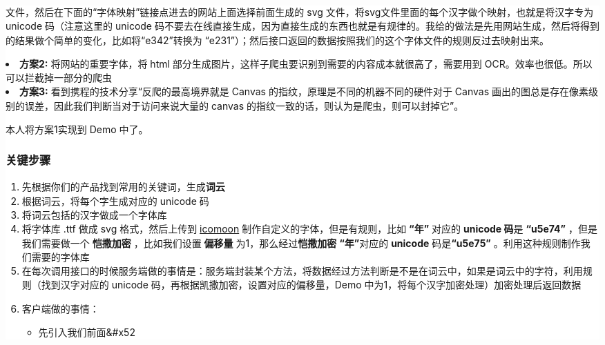 &#x6587;&#x4EF6;&#xFF0C;&#x7136;&#x540E;&#x5728;&#x4E0B;&#x9762;&#x7684;&#x201C;&#x5B57;&#x4F53;&#x6620;&#x5C04;&#x201D;&#x94FE;&#x63A5;&#x70B9;&#x8FDB;&#x53BB;&#x7684;&#x7F51;&#x7AD9;&#x4E0A;&#x9762;&#x9009;&#x62E9;&#x524D;&#x9762;&#x751F;&#x6210;&#x7684; svg &#x6587;&#x4EF6;&#xFF0C;&#x5C06;svg&#x6587;&#x4EF6;&#x91CC;&#x9762;&#x7684;&#x6BCF;&#x4E2A;&#x6C49;&#x5B57;&#x505A;&#x4E2A;&#x6620;&#x5C04;&#xFF0C;&#x4E5F;&#x5C31;&#x662F;&#x5C06;&#x6C49;&#x5B57;&#x4E13;&#x4E3A; unicode &#x7801;&#xFF08;&#x6CE8;&#x610F;&#x8FD9;&#x91CC;&#x7684; unicode &#x7801;&#x4E0D;&#x8981;&#x53BB;&#x5728;&#x7EBF;&#x76F4;&#x63A5;&#x751F;&#x6210;&#xFF0C;&#x56E0;&#x4E3A;&#x76F4;&#x63A5;&#x751F;&#x6210;&#x7684;&#x4E1C;&#x897F;&#x4E5F;&#x5C31;&#x662F;&#x6709;&#x89C4;&#x5F8B;&#x7684;&#x3002;&#x6211;&#x7ED9;&#x7684;&#x505A;&#x6CD5;&#x662F;&#x5148;&#x7528;&#x7F51;&#x7AD9;&#x751F;&#x6210;&#xFF0C;&#x7136;&#x540E;&#x5C06;&#x5F97;&#x5230;&#x7684;&#x7ED3;&#x679C;&#x505A;&#x4E2A;&#x7B80;&#x5355;&#x7684;&#x53D8;&#x5316;&#xFF0C;&#x6BD4;&#x5982;&#x5C06;&#x201C;e342&#x201D;&#x8F6C;&#x6362;&#x4E3A; &#x201C;e231&#x201D;&#xFF09;&#xFF1B;&#x7136;&#x540E;&#x63A5;&#x53E3;&#x8FD4;&#x56DE;&#x7684;&#x6570;&#x636E;&#x6309;&#x7167;&#x6211;&#x4EEC;&#x7684;&#x8FD9;&#x4E2A;&#x5B57;&#x4F53;&#x6587;&#x4EF6;&#x7684;&#x89C4;&#x5219;&#x53CD;&#x8FC7;&#x53BB;&#x6620;&#x5C04;&#x51FA;&#x6765;&#x3002;</li><li><strong>&#x65B9;&#x6848;2:</strong> &#x5C06;&#x7F51;&#x7AD9;&#x7684;&#x91CD;&#x8981;&#x5B57;&#x4F53;&#xFF0C;&#x5C06; html &#x90E8;&#x5206;&#x751F;&#x6210;&#x56FE;&#x7247;&#xFF0C;&#x8FD9;&#x6837;&#x5B50;&#x722C;&#x866B;&#x8981;&#x8BC6;&#x522B;&#x5230;&#x9700;&#x8981;&#x7684;&#x5185;&#x5BB9;&#x6210;&#x672C;&#x5C31;&#x5F88;&#x9AD8;&#x4E86;&#xFF0C;&#x9700;&#x8981;&#x7528;&#x5230; OCR&#x3002;&#x6548;&#x7387;&#x4E5F;&#x5F88;&#x4F4E;&#x3002;&#x6240;&#x4EE5;&#x53EF;&#x4EE5;&#x62E6;&#x622A;&#x6389;&#x4E00;&#x90E8;&#x5206;&#x7684;&#x722C;&#x866B;</li><li><strong>&#x65B9;&#x6848;3:</strong> &#x770B;&#x5230;&#x643A;&#x7A0B;&#x7684;&#x6280;&#x672F;&#x5206;&#x4EAB;&#x201C;&#x53CD;&#x722C;&#x7684;&#x6700;&#x9AD8;&#x5883;&#x754C;&#x5C31;&#x662F; Canvas &#x7684;&#x6307;&#x7EB9;&#xFF0C;&#x539F;&#x7406;&#x662F;&#x4E0D;&#x540C;&#x7684;&#x673A;&#x5668;&#x4E0D;&#x540C;&#x7684;&#x786C;&#x4EF6;&#x5BF9;&#x4E8E; Canvas &#x753B;&#x51FA;&#x7684;&#x56FE;&#x603B;&#x662F;&#x5B58;&#x5728;&#x50CF;&#x7D20;&#x7EA7;&#x522B;&#x7684;&#x8BEF;&#x5DEE;&#xFF0C;&#x56E0;&#x6B64;&#x6211;&#x4EEC;&#x5224;&#x65AD;&#x5F53;&#x5BF9;&#x4E8E;&#x8BBF;&#x95EE;&#x6765;&#x8BF4;&#x5927;&#x91CF;&#x7684; canvas &#x7684;&#x6307;&#x7EB9;&#x4E00;&#x81F4;&#x7684;&#x8BDD;&#xFF0C;&#x5219;&#x8BA4;&#x4E3A;&#x662F;&#x722C;&#x866B;&#xFF0C;&#x5219;&#x53EF;&#x4EE5;&#x5C01;&#x6389;&#x5B83;&#x201D;&#x3002;<p>&#x672C;&#x4EBA;&#x5C06;&#x65B9;&#x6848;1&#x5B9E;&#x73B0;&#x5230; Demo &#x4E2D;&#x4E86;&#x3002;</p></li></ol><h3 id="articleHeader4">&#x5173;&#x952E;&#x6B65;&#x9AA4;</h3><ol><li>&#x5148;&#x6839;&#x636E;&#x4F60;&#x4EEC;&#x7684;&#x4EA7;&#x54C1;&#x627E;&#x5230;&#x5E38;&#x7528;&#x7684;&#x5173;&#x952E;&#x8BCD;&#xFF0C;&#x751F;&#x6210;<strong>&#x8BCD;&#x4E91;</strong></li><li>&#x6839;&#x636E;&#x8BCD;&#x4E91;&#xFF0C;&#x5C06;&#x6BCF;&#x4E2A;&#x5B57;&#x751F;&#x6210;&#x5BF9;&#x5E94;&#x7684; unicode &#x7801;</li><li>&#x5C06;&#x8BCD;&#x4E91;&#x5305;&#x62EC;&#x7684;&#x6C49;&#x5B57;&#x505A;&#x6210;&#x4E00;&#x4E2A;&#x5B57;&#x4F53;&#x5E93;</li><li>&#x5C06;&#x5B57;&#x4F53;&#x5E93; .ttf &#x505A;&#x6210; svg &#x683C;&#x5F0F;&#xFF0C;&#x7136;&#x540E;&#x4E0A;&#x4F20;&#x5230; <a href="https://icomoon.io/app/#/select/font" rel="nofollow noreferrer" target="_blank">icomoon</a> &#x5236;&#x4F5C;&#x81EA;&#x5B9A;&#x4E49;&#x7684;&#x5B57;&#x4F53;&#xFF0C;&#x4F46;&#x662F;&#x6709;&#x89C4;&#x5219;&#xFF0C;&#x6BD4;&#x5982; <strong>&#x201C;&#x5E74;&#x201D;</strong> &#x5BF9;&#x5E94;&#x7684; <strong>unicode &#x7801;</strong>&#x662F; <strong>&#x201C;u5e74&#x201D;</strong> &#xFF0C;&#x4F46;&#x662F;&#x6211;&#x4EEC;&#x9700;&#x8981;&#x505A;&#x4E00;&#x4E2A; <strong>&#x607A;&#x6492;&#x52A0;&#x5BC6;</strong> &#xFF0C;&#x6BD4;&#x5982;&#x6211;&#x4EEC;&#x8BBE;&#x7F6E; <strong>&#x504F;&#x79FB;&#x91CF;</strong> &#x4E3A;1&#xFF0C;&#x90A3;&#x4E48;&#x7ECF;&#x8FC7;<strong>&#x607A;&#x6492;&#x52A0;&#x5BC6;</strong> <strong>&#x201C;&#x5E74;&#x201D;</strong>&#x5BF9;&#x5E94;&#x7684; <strong>unicode</strong> &#x7801;&#x662F;<strong>&#x201C;u5e75&#x201D;</strong> &#x3002;&#x5229;&#x7528;&#x8FD9;&#x79CD;&#x89C4;&#x5219;&#x5236;&#x4F5C;&#x6211;&#x4EEC;&#x9700;&#x8981;&#x7684;&#x5B57;&#x4F53;&#x5E93;</li><li>&#x5728;&#x6BCF;&#x6B21;&#x8C03;&#x7528;&#x63A5;&#x53E3;&#x7684;&#x65F6;&#x5019;&#x670D;&#x52A1;&#x7AEF;&#x505A;&#x7684;&#x4E8B;&#x60C5;&#x662F;&#xFF1A;&#x670D;&#x52A1;&#x7AEF;&#x5C01;&#x88C5;&#x67D0;&#x4E2A;&#x65B9;&#x6CD5;&#xFF0C;&#x5C06;&#x6570;&#x636E;&#x7ECF;&#x8FC7;&#x65B9;&#x6CD5;&#x5224;&#x65AD;&#x662F;&#x4E0D;&#x662F;&#x5728;&#x8BCD;&#x4E91;&#x4E2D;&#xFF0C;&#x5982;&#x679C;&#x662F;&#x8BCD;&#x4E91;&#x4E2D;&#x7684;&#x5B57;&#x7B26;&#xFF0C;&#x5229;&#x7528;&#x89C4;&#x5219;&#xFF08;&#x627E;&#x5230;&#x6C49;&#x5B57;&#x5BF9;&#x5E94;&#x7684; unicode &#x7801;&#xFF0C;&#x518D;&#x6839;&#x636E;&#x51EF;&#x6492;&#x52A0;&#x5BC6;&#xFF0C;&#x8BBE;&#x7F6E;&#x5BF9;&#x5E94;&#x7684;&#x504F;&#x79FB;&#x91CF;&#xFF0C;Demo &#x4E2D;&#x4E3A;1&#xFF0C;&#x5C06;&#x6BCF;&#x4E2A;&#x6C49;&#x5B57;&#x52A0;&#x5BC6;&#x5904;&#x7406;&#xFF09;&#x52A0;&#x5BC6;&#x5904;&#x7406;&#x540E;&#x8FD4;&#x56DE;&#x6570;&#x636E;</li><li><p>&#x5BA2;&#x6237;&#x7AEF;&#x505A;&#x7684;&#x4E8B;&#x60C5;&#xFF1A;</p><ul><li>&#x5148;&#x5F15;&#x5165;&#x6211;&#x4EEC;&#x524D;&#x9762;&#x52